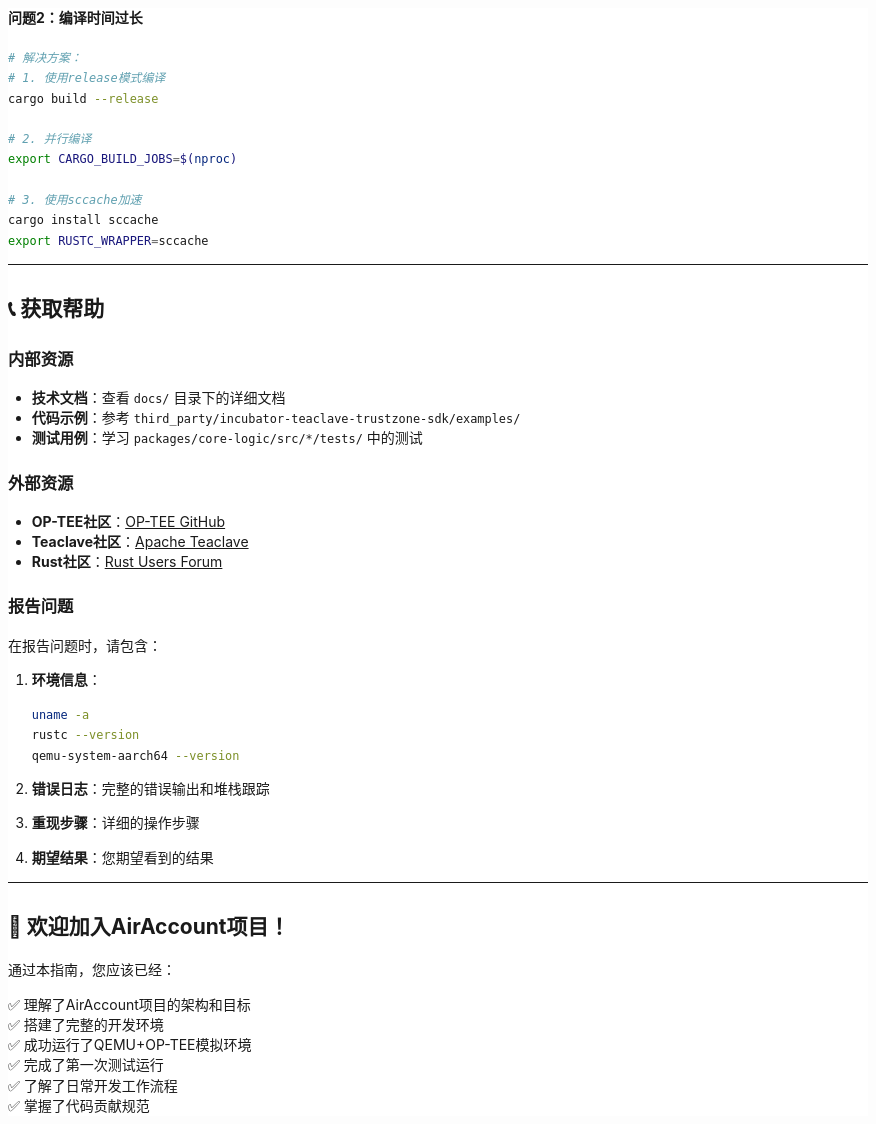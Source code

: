 #### 问题2：编译时间过长
```bash
# 解决方案：
# 1. 使用release模式编译
cargo build --release

# 2. 并行编译
export CARGO_BUILD_JOBS=$(nproc)

# 3. 使用sccache加速
cargo install sccache
export RUSTC_WRAPPER=sccache
```

---

## 📞 获取帮助

### 内部资源

- **技术文档**：查看 `docs/` 目录下的详细文档
- **代码示例**：参考 `third_party/incubator-teaclave-trustzone-sdk/examples/`
- **测试用例**：学习 `packages/core-logic/src/*/tests/` 中的测试

### 外部资源

- **OP-TEE社区**：[OP-TEE GitHub](https://github.com/OP-TEE/optee_os)
- **Teaclave社区**：[Apache Teaclave](https://github.com/apache/incubator-teaclave)
- **Rust社区**：[Rust Users Forum](https://users.rust-lang.org/)

### 报告问题

在报告问题时，请包含：

1. **环境信息**：
   ```bash
   uname -a
   rustc --version
   qemu-system-aarch64 --version
   ```

2. **错误日志**：完整的错误输出和堆栈跟踪

3. **重现步骤**：详细的操作步骤

4. **期望结果**：您期望看到的结果

---

## 🎉 欢迎加入AirAccount项目！

通过本指南，您应该已经：

✅ 理解了AirAccount项目的架构和目标  
✅ 搭建了完整的开发环境  
✅ 成功运行了QEMU+OP-TEE模拟环境  
✅ 完成了第一次测试运行  
✅ 了解了日常开发工作流程  
✅ 掌握了代码贡献规范

